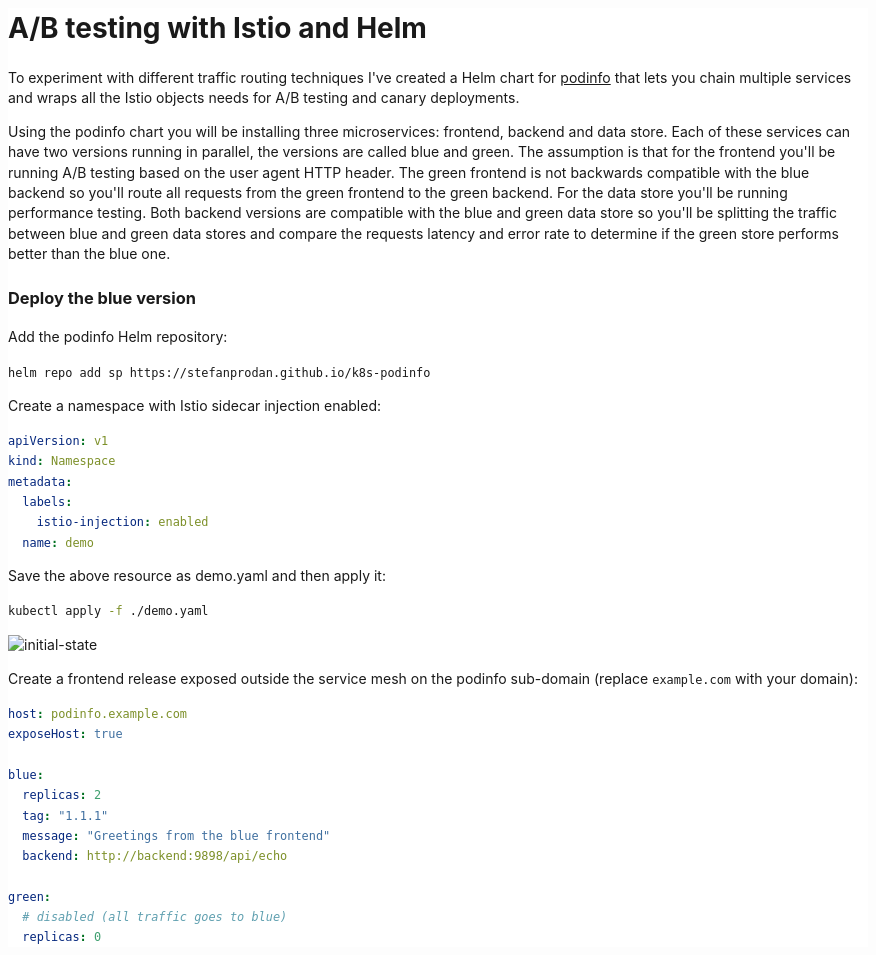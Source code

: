 # A/B testing with Istio and Helm

To experiment with different traffic routing techniques 
I've created a Helm chart for [podinfo](https://github.com/stefanprodan/k8s-podinfo) that lets you chain multiple 
services and wraps all the Istio objects needs for A/B testing and canary deployments.

Using the podinfo chart you will be installing three microservices: frontend, backend and data store. 
Each of these services can have two versions running in parallel, the versions are called blue and green.
The assumption is that for the frontend you'll be running A/B testing based on the user agent HTTP header. 
The green frontend is not backwards compatible with the blue backend so you'll route all requests from the green 
frontend to the green backend. For the data store you'll be running performance testing. Both backend versions are 
compatible with the blue and green data store so you'll be splitting the traffic between blue and green data stores 
and compare the requests latency and error rate to determine if the green store performs 
better than the blue one.

### Deploy the blue version

Add the podinfo Helm repository:

```bash
helm repo add sp https://stefanprodan.github.io/k8s-podinfo
```

Create a namespace with Istio sidecar injection enabled:

```yaml
apiVersion: v1
kind: Namespace
metadata:
  labels:
    istio-injection: enabled
  name: demo
```

Save the above resource as demo.yaml and then apply it:

```bash
kubectl apply -f ./demo.yaml
```

![initial-state](https://github.com/stefanprodan/istio-gke/blob/master/docs/screens/routing-initial-state.png)

Create a frontend release exposed outside the service mesh on the podinfo sub-domain (replace `example.com` with your domain):

```yaml
host: podinfo.example.com
exposeHost: true

blue:
  replicas: 2
  tag: "1.1.1"
  message: "Greetings from the blue frontend"
  backend: http://backend:9898/api/echo

green:
  # disabled (all traffic goes to blue)
  replicas: 0
```
